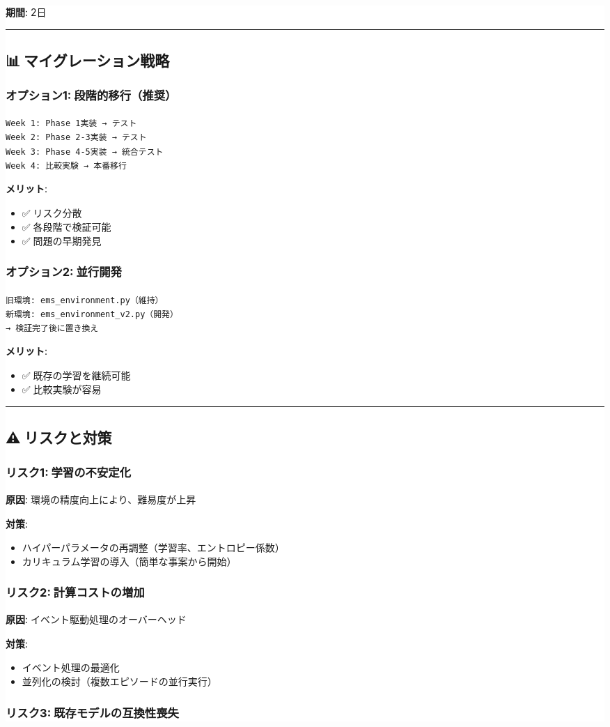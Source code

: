 **期間**: 2日

---

## 📊 マイグレーション戦略

### オプション1: 段階的移行（推奨）

```
Week 1: Phase 1実装 → テスト
Week 2: Phase 2-3実装 → テスト
Week 3: Phase 4-5実装 → 統合テスト
Week 4: 比較実験 → 本番移行
```

**メリット**:
- ✅ リスク分散
- ✅ 各段階で検証可能
- ✅ 問題の早期発見

### オプション2: 並行開発

```
旧環境: ems_environment.py（維持）
新環境: ems_environment_v2.py（開発）
→ 検証完了後に置き換え
```

**メリット**:
- ✅ 既存の学習を継続可能
- ✅ 比較実験が容易

---

## ⚠️ リスクと対策

### リスク1: 学習の不安定化

**原因**: 環境の精度向上により、難易度が上昇

**対策**:
- ハイパーパラメータの再調整（学習率、エントロピー係数）
- カリキュラム学習の導入（簡単な事案から開始）

### リスク2: 計算コストの増加

**原因**: イベント駆動処理のオーバーヘッド

**対策**:
- イベント処理の最適化
- 並列化の検討（複数エピソードの並行実行）

### リスク3: 既存モデルの互換性喪失

